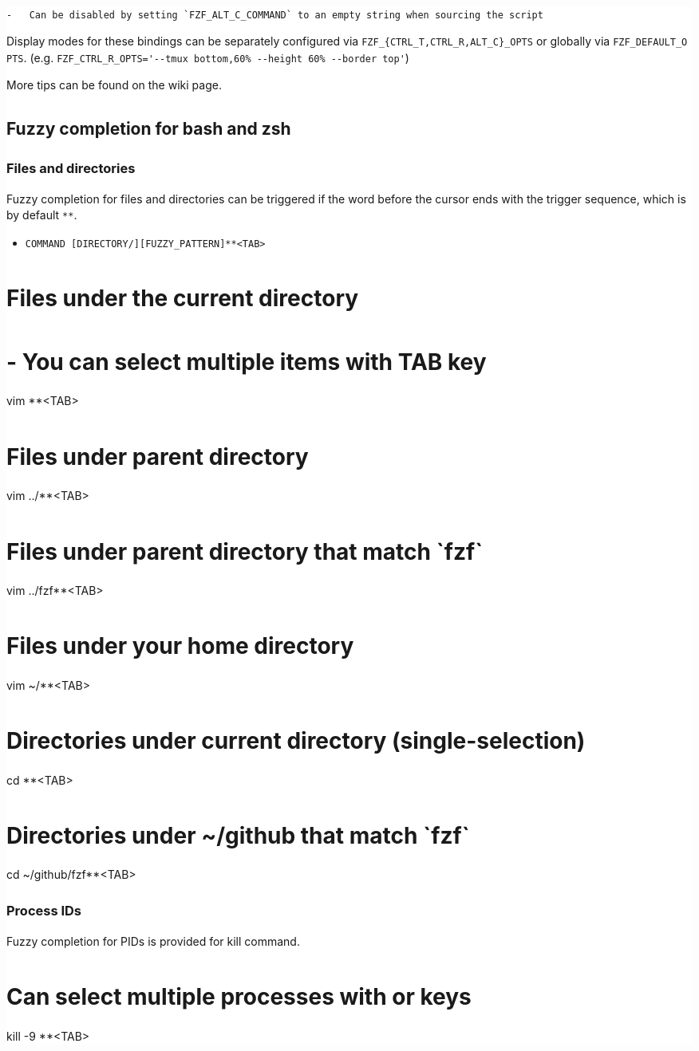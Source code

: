     -   Can be disabled by setting `FZF_ALT_C_COMMAND` to an empty string when sourcing the script

Display modes for these bindings can be separately configured via `FZF_{CTRL_T,CTRL_R,ALT_C}_OPTS` or globally via `FZF_DEFAULT_OPTS`. (e.g. `FZF_CTRL_R_OPTS='--tmux bottom,60% --height 60% --border top'`)

More tips can be found on the wiki page.

Fuzzy completion for bash and zsh
---------------------------------

### Files and directories

Fuzzy completion for files and directories can be triggered if the word before the cursor ends with the trigger sequence, which is by default `**`.

-   `COMMAND [DIRECTORY/][FUZZY_PATTERN]**<TAB>`

# Files under the current directory
# - You can select multiple items with TAB key
vim \*\*<TAB\>

# Files under parent directory
vim ../\*\*<TAB\>

# Files under parent directory that match \`fzf\`
vim ../fzf\*\*<TAB\>

# Files under your home directory
vim ~/\*\*<TAB\>

# Directories under current directory (single-selection)
cd \*\*<TAB\>

# Directories under ~/github that match \`fzf\`
cd ~/github/fzf\*\*<TAB\>

### Process IDs

Fuzzy completion for PIDs is provided for kill command.

# Can select multiple processes with <TAB> or <Shift-TAB> keys
kill -9 \*\*<TAB\>
